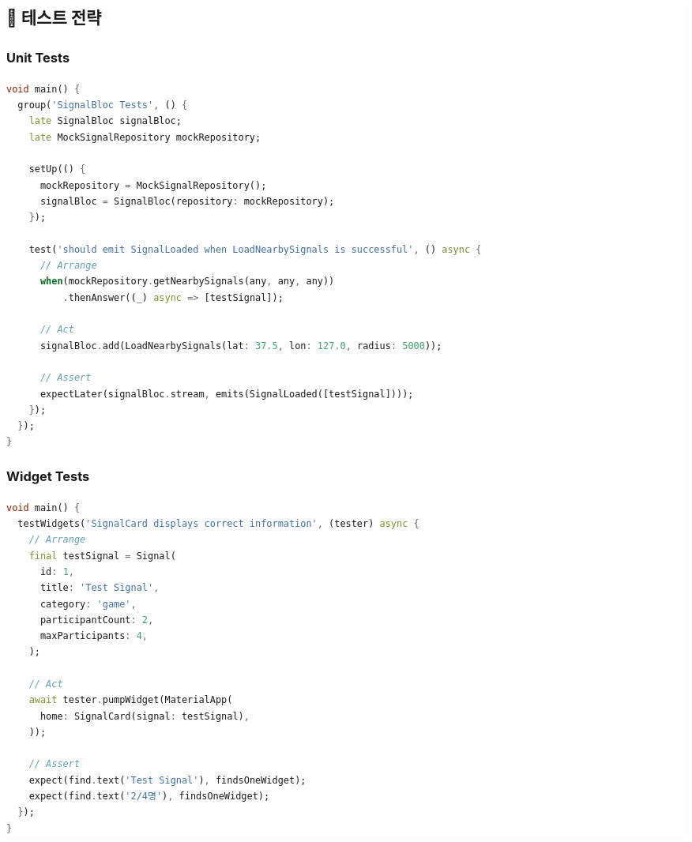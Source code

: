 
## 🧪 테스트 전략

### Unit Tests
```dart
void main() {
  group('SignalBloc Tests', () {
    late SignalBloc signalBloc;
    late MockSignalRepository mockRepository;
    
    setUp(() {
      mockRepository = MockSignalRepository();
      signalBloc = SignalBloc(repository: mockRepository);
    });
    
    test('should emit SignalLoaded when LoadNearbySignals is successful', () async {
      // Arrange
      when(mockRepository.getNearbySignals(any, any, any))
          .thenAnswer((_) async => [testSignal]);
      
      // Act
      signalBloc.add(LoadNearbySignals(lat: 37.5, lon: 127.0, radius: 5000));
      
      // Assert
      expectLater(signalBloc.stream, emits(SignalLoaded([testSignal])));
    });
  });
}
```

### Widget Tests
```dart
void main() {
  testWidgets('SignalCard displays correct information', (tester) async {
    // Arrange
    final testSignal = Signal(
      id: 1,
      title: 'Test Signal',
      category: 'game',
      participantCount: 2,
      maxParticipants: 4,
    );
    
    // Act
    await tester.pumpWidget(MaterialApp(
      home: SignalCard(signal: testSignal),
    ));
    
    // Assert
    expect(find.text('Test Signal'), findsOneWidget);
    expect(find.text('2/4명'), findsOneWidget);
  });
}
```
